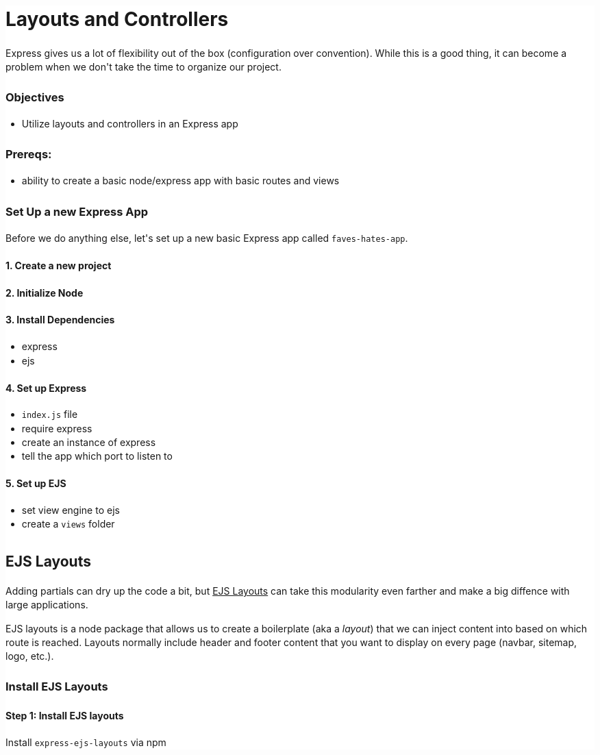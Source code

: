 # Layouts and Controllers

Express gives us a lot of flexibility out of the box (configuration over convention). While this is a good thing, it can become a problem when we don't take the time to organize our project.

### Objectives

* Utilize layouts and controllers in an Express app

### Prereqs:

* ability to create a basic node/express app with basic routes and views

### Set Up a new Express App

Before we do anything else, let's set up a new basic Express app called `faves-hates-app`.

#### 1. Create a new project

#### 2. Initialize Node

#### 3. Install Dependencies

* express
* ejs

#### 4. Set up Express

* `index.js` file
* require express
* create an instance of express
* tell the app which port to listen to

#### 5. Set up EJS

* set view engine to ejs
* create a `views` folder

## EJS Layouts

Adding partials can dry up the code a bit, but [EJS Layouts](https://www.npmjs.com/package/express-ejs-layouts) can take this modularity even farther and make a big diffence with large applications.

EJS layouts is a node package that allows us to create a boilerplate (aka a _layout_) that we can inject content into based on which route is reached. Layouts normally include header and footer content that you want to display on every page (navbar, sitemap, logo, etc.).

### Install EJS Layouts

#### Step 1: Install EJS layouts

Install `express-ejs-layouts` via npm
